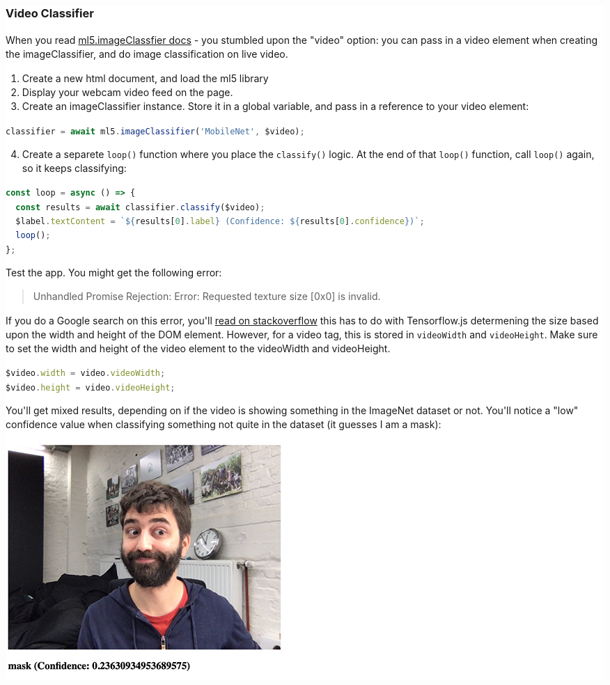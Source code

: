 ### Video Classifier

When you read  [ml5.imageClassfier docs](https://ml5js.org/reference/api-ImageClassifier/) - you stumbled upon the "video" option: you can pass in a video element when creating the imageClassifier, and do image classification on live video.

1. Create a new html document, and load the ml5 library
2. Display your webcam video feed on the page.
3. Create an imageClassifier instance. Store it in a global variable, and pass in a reference to your video element:

```javascript
classifier = await ml5.imageClassifier('MobileNet', $video);
```

4. Create a separete `loop()` function where you place the `classify()` logic. At the end of that `loop()` function, call `loop()` again, so it keeps classifying:

```javascript
const loop = async () => {
  const results = await classifier.classify($video);
  $label.textContent = `${results[0].label} (Confidence: ${results[0].confidence})`;
  loop();
};
```

Test the app. You might get the following error:

> Unhandled Promise Rejection: Error: Requested texture size [0x0] is invalid.

If you do a Google search on this error, you'll [read on stackoverflow](https://stackoverflow.com/questions/57662313/requested-texture-size-0x0-is-invalid-error-when-i-am-loading-image-in-browse) this has to do with Tensorflow.js determening the size based upon the width and height of the DOM element. However, for a video tag, this is stored in `videoWidth` and `videoHeight`. Make sure to set the width and height of the video element to the videoWidth and videoHeight.

```javascript
$video.width = video.videoWidth;
$video.height = video.videoHeight;
```

You'll get mixed results, depending on if the video is showing something in the ImageNet dataset or not. You'll notice a "low" confidence value when classifying something not quite in the dataset (it guesses I am a mask):

![classified me as a mask with low confidence](images/ml5-classified-video-bad.jpg)
